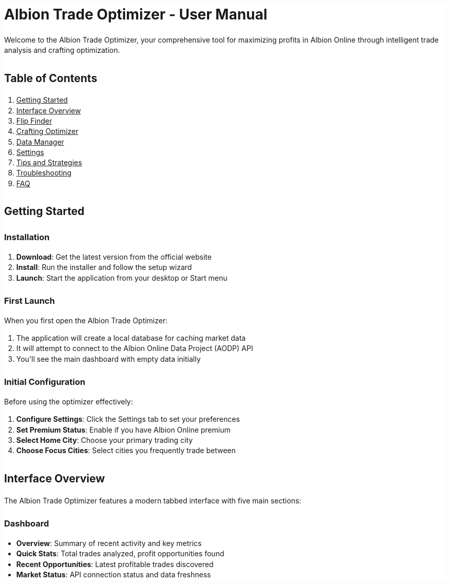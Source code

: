 # Albion Trade Optimizer - User Manual

Welcome to the Albion Trade Optimizer, your comprehensive tool for maximizing profits in Albion Online through intelligent trade analysis and crafting optimization.

## Table of Contents

1. [Getting Started](#getting-started)
2. [Interface Overview](#interface-overview)
3. [Flip Finder](#flip-finder)
4. [Crafting Optimizer](#crafting-optimizer)
5. [Data Manager](#data-manager)
6. [Settings](#settings)
7. [Tips and Strategies](#tips-and-strategies)
8. [Troubleshooting](#troubleshooting)
9. [FAQ](#faq)

## Getting Started

### Installation

1. **Download**: Get the latest version from the official website
2. **Install**: Run the installer and follow the setup wizard
3. **Launch**: Start the application from your desktop or Start menu

### First Launch

When you first open the Albion Trade Optimizer:

1. The application will create a local database for caching market data
2. It will attempt to connect to the Albion Online Data Project (AODP) API
3. You'll see the main dashboard with empty data initially

### Initial Configuration

Before using the optimizer effectively:

1. **Configure Settings**: Click the Settings tab to set your preferences
2. **Set Premium Status**: Enable if you have Albion Online premium
3. **Select Home City**: Choose your primary trading city
4. **Choose Focus Cities**: Select cities you frequently trade between

## Interface Overview

The Albion Trade Optimizer features a modern tabbed interface with five main sections:

### Dashboard
- **Overview**: Summary of recent activity and key metrics
- **Quick Stats**: Total trades analyzed, profit opportunities found
- **Recent Opportunities**: Latest profitable trades discovered
- **Market Status**: API connection status and data freshness
